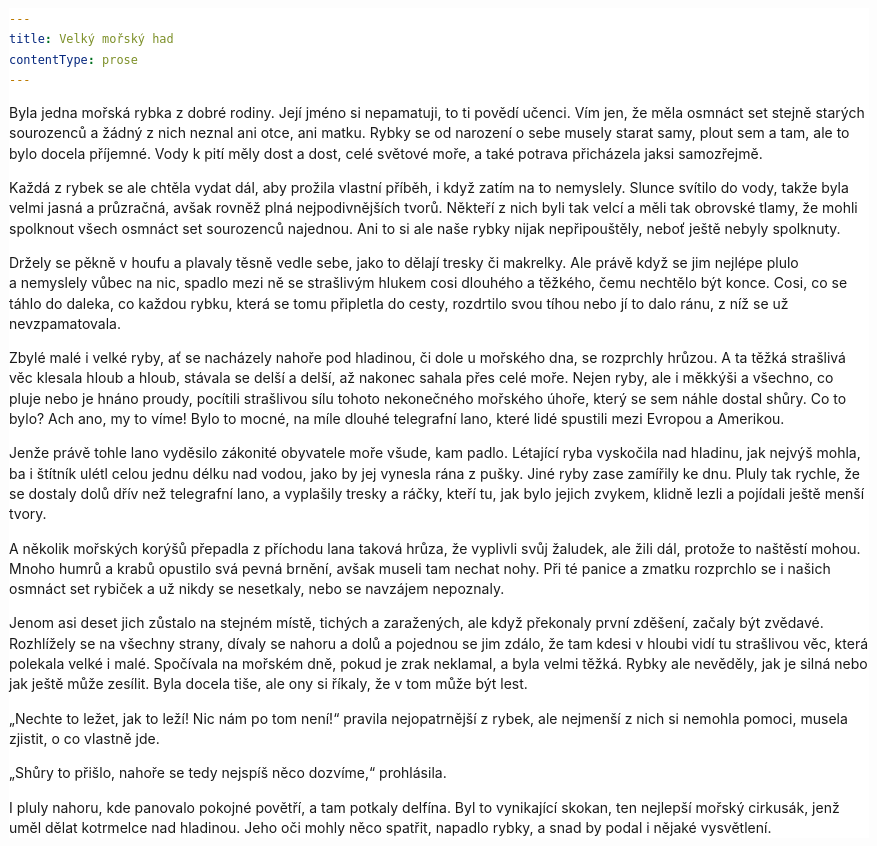 ```yaml
---
title: Velký mořský had
contentType: prose
---
```


  

Byla jedna mořská rybka z dobré rodiny. Její jméno si nepamatuji, to ti povědí učenci. Vím jen, že měla osmnáct set stejně starých sourozenců a žádný z nich neznal ani otce, ani matku. Rybky se od narození o sebe musely starat samy, plout sem a tam, ale to bylo docela příjemné. Vody k pití měly dost a dost, celé světové moře, a také potrava přicházela jaksi samozřejmě.

Každá z rybek se ale chtěla vydat dál, aby prožila vlastní příběh, i když zatím na to nemyslely. Slunce svítilo do vody, takže byla velmi jasná a průzračná, avšak rovněž plná nejpodivnějších tvorů. Někteří z nich byli tak velcí a měli tak obrovské tlamy, že mohli spolknout všech osmnáct set sourozenců najednou. Ani to si ale naše rybky nijak nepřipouštěly, neboť ještě nebyly spolknuty.

Držely se pěkně v houfu a plavaly těsně vedle sebe, jako to dělají tresky či makrelky. Ale právě když se jim nejlépe plulo a nemyslely vůbec na nic, spadlo mezi ně se strašlivým hlukem cosi dlouhého a těžkého, čemu nechtělo být konce. Cosi, co se táhlo do daleka, co každou rybku, která se tomu připletla do cesty, rozdrtilo svou tíhou nebo jí to dalo ránu, z níž se už nevzpamatovala.

Zbylé malé i velké ryby, ať se nacházely nahoře pod hladinou, či dole u mořského dna, se rozprchly hrůzou. A ta těžká strašlivá věc klesala hloub a hloub, stávala se delší a delší, až nakonec sahala přes celé moře. Nejen ryby, ale i měkkýši a všechno, co pluje nebo je hnáno proudy, pocítili strašlivou sílu tohoto nekonečného mořského úhoře, který se sem náhle dostal shůry. Co to bylo? Ach ano, my to víme! Bylo to mocné, na míle dlouhé telegrafní lano, které lidé spustili mezi Evropou a Amerikou.

Jenže právě tohle lano vyděsilo zákonité obyvatele moře všude, kam padlo. Létající ryba vyskočila nad hladinu, jak nejvýš mohla, ba i štítník ulétl celou jednu délku nad vodou, jako by jej vynesla rána z pušky. Jiné ryby zase zamířily ke dnu. Pluly tak rychle, že se dostaly dolů dřív než telegrafní lano, a vyplašily tresky a ráčky, kteří tu, jak bylo jejich zvykem, klidně lezli a pojídali ještě menší tvory.

A několik mořských korýšů přepadla z příchodu lana taková hrůza, že vyplivli svůj žaludek, ale žili dál, protože to naštěstí mohou. Mnoho humrů a krabů opustilo svá pevná brnění, avšak museli tam nechat nohy. Při té panice a zmatku rozprchlo se i našich osmnáct set rybiček a už nikdy se nesetkaly, nebo se navzájem nepoznaly.

Jenom asi deset jich zůstalo na stejném místě, tichých a zaražených, ale když překonaly první zděšení, začaly být zvědavé. Rozhlížely se na všechny strany, dívaly se nahoru a dolů a pojednou se jim zdálo, že tam kdesi v hloubi vidí tu strašlivou věc, která polekala velké i malé. Spočívala na mořském dně, pokud je zrak neklamal, a byla velmi těžká. Rybky ale nevěděly, jak je silná nebo jak ještě může zesílit. Byla docela tiše, ale ony si říkaly, že v tom může být lest.

„Nechte to ležet, jak to leží! Nic nám po tom není!“ pravila nejopatrnější z rybek, ale nejmenší z nich si nemohla pomoci, musela zjistit, o co vlastně jde.

„Shůry to přišlo, nahoře se tedy nejspíš něco dozvíme,“ prohlásila.

I pluly nahoru, kde panovalo pokojné povětří, a tam potkaly delfína. Byl to vynikající skokan, ten nejlepší mořský cirkusák, jenž uměl dělat kotrmelce nad hladinou. Jeho oči mohly něco spatřit, napadlo rybky, a snad by podal i nějaké vysvětlení.
